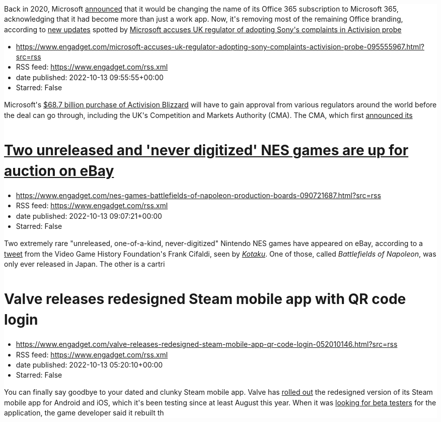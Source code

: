 <p>Back in 2020, Microsoft <a href="https://www.engadget.com/2020-03-30-microsoft-365-office-365-subscription.html">announced</a> that it would be changing the name of its Office 365 subscription to Microsoft 365, acknowledging that it had become more than just a work app. Now, it's removing most of the remaining Office branding, according to <a href="https://www.microsoft365.com/">new updates</a> spotted by <a href="https://www.theverge.com/2022/10/13/23402155/microsoft-office-microsoft-365-ren

# Microsoft accuses UK regulator of adopting Sony's complaints in Activision probe
 - https://www.engadget.com/microsoft-accuses-uk-regulator-adopting-sony-complaints-activision-probe-095555967.html?src=rss
 - RSS feed: https://www.engadget.com/rss.xml
 - date published: 2022-10-13 09:55:55+00:00
 - Starred: False

<p>Microsoft's <a href="https://www.engadget.com/microsoft-activision-blizzard-acquisition-133637845.html">$68.7 billion purchase of Activision Blizzard</a> will have to gain approval from various regulators around the world before the deal can go through, including the UK's Competition and Markets Authority (CMA). The CMA, which first <a href="https://www.engadget.com/united-kingdom-competition-and-markets-authority-opens-microsoft-activision-blizzard-investigation-155517349.html">announced its

# Two unreleased and 'never digitized' NES games are up for auction on eBay
 - https://www.engadget.com/nes-games-battlefields-of-napoleon-production-boards-090721687.html?src=rss
 - RSS feed: https://www.engadget.com/rss.xml
 - date published: 2022-10-13 09:07:21+00:00
 - Starred: False

<p>Two extremely rare &quot;unreleased, one-of-a-kind, never-digitized&quot; Nintendo NES games have appeared on eBay, according to a <a href="https://twitter.com/frankcifaldi/status/1579941189511708678">tweet</a> from the Video Game History Foundation's Frank Cifaldi, seen by <a href="https://kotaku.com/nes-nintendo-rare-power-glove-prototype-unreleased-1849645642"><em>Kotaku</em></a>. One of those, called <em>Battlefields of Napoleon</em>, was only ever released in Japan. The other is a cartri

# Valve releases redesigned Steam mobile app with QR code login
 - https://www.engadget.com/valve-releases-redesigned-steam-mobile-app-qr-code-login-052010146.html?src=rss
 - RSS feed: https://www.engadget.com/rss.xml
 - date published: 2022-10-13 05:20:10+00:00
 - Starred: False

<p>You can finally say goodbye to your dated and clunky Steam mobile app. Valve has <a href="https://store.steampowered.com/news/app/593110/view/3329873512156647585">rolled out</a> the redesigned version of its Steam mobile app for Android and iOS, which it's been testing since at least August this year. When it was <a href="https://www.engadget.com/valve-tests-redesigned-steam-ios-android-app-173002815.html">looking for beta testers</a> for the application, the game developer said it rebuilt th
